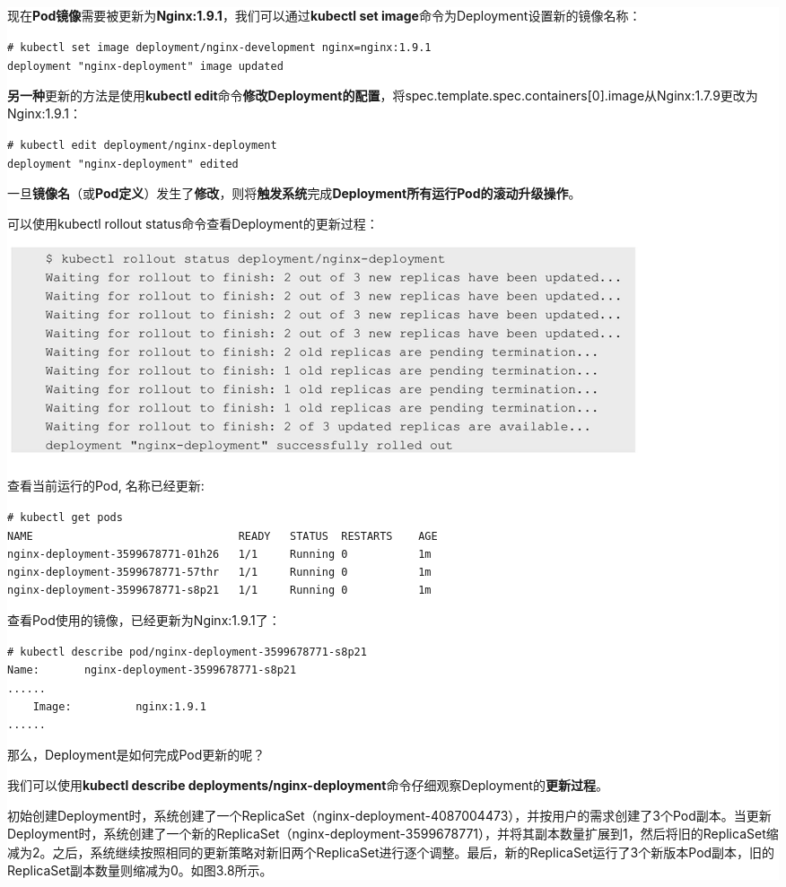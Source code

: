 现在**Pod镜像**需要被更新为**Nginx:1.9.1**，我们可以通过**kubectl set image**命令为Deployment设置新的镜像名称：

```
# kubectl set image deployment/nginx-development nginx=nginx:1.9.1
deployment "nginx-deployment" image updated
```

**另一种**更新的方法是使用**kubectl edit**命令**修改Deployment的配置**，将spec.template.spec.containers\[0].image从Nginx:1.7.9更改为Nginx:1.9.1：

```
# kubectl edit deployment/nginx-deployment
deployment "nginx-deployment" edited
```

一旦**镜像名**（或**Pod定义**）发生了**修改**，则将**触发系统**完成**Deployment所有运行Pod的滚动升级操作**。

可以使用kubectl rollout status命令查看Deployment的更新过程：

![2019-08-27-22-41-11.png](./images/2019-08-27-22-41-11.png)

查看当前运行的Pod, 名称已经更新:

```
# kubectl get pods
NAME                                READY   STATUS  RESTARTS    AGE
nginx-deployment-3599678771-01h26   1/1     Running 0           1m
nginx-deployment-3599678771-57thr   1/1     Running 0           1m
nginx-deployment-3599678771-s8p21   1/1     Running 0           1m
```

查看Pod使用的镜像，已经更新为Nginx:1.9.1了：

```
# kubectl describe pod/nginx-deployment-3599678771-s8p21
Name:       nginx-deployment-3599678771-s8p21
......
    Image:          nginx:1.9.1
......
```

那么，Deployment是如何完成Pod更新的呢？

我们可以使用**kubectl describe deployments/nginx\-deployment**命令仔细观察Deployment的**更新过程**。

初始创建Deployment时，系统创建了一个ReplicaSet（nginx-deployment-4087004473），并按用户的需求创建了3个Pod副本。当更新Deployment时，系统创建了一个新的ReplicaSet（nginx-deployment-3599678771），并将其副本数量扩展到1，然后将旧的ReplicaSet缩减为2。之后，系统继续按照相同的更新策略对新旧两个ReplicaSet进行逐个调整。最后，新的ReplicaSet运行了3个新版本Pod副本，旧的ReplicaSet副本数量则缩减为0。如图3.8所示。
